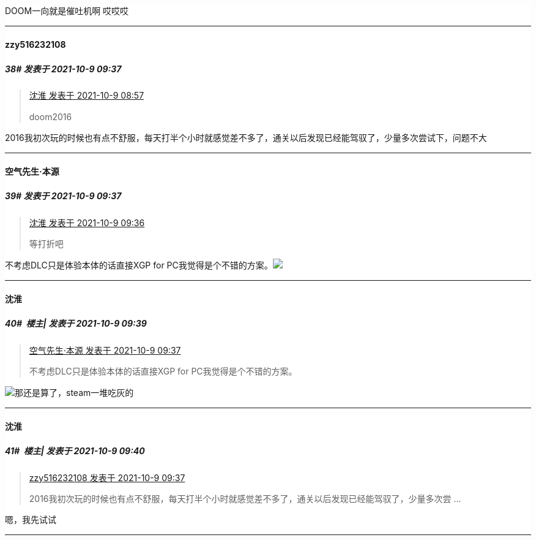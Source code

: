 DOOM一向就是催吐机啊</blockquote>
哎哎哎


*****

####  zzy516232108  
##### 38#       发表于 2021-10-9 09:37


<blockquote><a href="httphttps://bbs.saraba1st.com/2b/forum.php?mod=redirect&amp;goto=findpost&amp;pid=53045612&amp;ptid=2030962" target="_blank">沈淮 发表于 2021-10-9 08:57</a>

doom2016</blockquote>
2016我初次玩的时候也有点不舒服，每天打半个小时就感觉差不多了，通关以后发现已经能驾驭了，少量多次尝试下，问题不大


*****

####  空气先生·本源  
##### 39#       发表于 2021-10-9 09:37


<blockquote><a href="httphttps://bbs.saraba1st.com/2b/forum.php?mod=redirect&amp;goto=findpost&amp;pid=53046095&amp;ptid=2030962" target="_blank">沈淮 发表于 2021-10-9 09:36</a>

等打折吧</blockquote>
不考虑DLC只是体验本体的话直接XGP for PC我觉得是个不错的方案。<img src="https://static.saraba1st.com/image/smiley/face2017/019.png" referrerpolicy="no-referrer">


*****

####  沈淮  
##### 40#         楼主| 发表于 2021-10-9 09:39


<blockquote><a href="httphttps://bbs.saraba1st.com/2b/forum.php?mod=redirect&amp;goto=findpost&amp;pid=53046116&amp;ptid=2030962" target="_blank">空气先生·本源 发表于 2021-10-9 09:37</a>

不考虑DLC只是体验本体的话直接XGP for PC我觉得是个不错的方案。</blockquote>
<img src="https://static.saraba1st.com/image/smiley/face2017/037.png" referrerpolicy="no-referrer">那还是算了，steam一堆吃灰的


*****

####  沈淮  
##### 41#         楼主| 发表于 2021-10-9 09:40


<blockquote><a href="httphttps://bbs.saraba1st.com/2b/forum.php?mod=redirect&amp;goto=findpost&amp;pid=53046107&amp;ptid=2030962" target="_blank">zzy516232108 发表于 2021-10-9 09:37</a>

2016我初次玩的时候也有点不舒服，每天打半个小时就感觉差不多了，通关以后发现已经能驾驭了，少量多次尝 ...</blockquote>
嗯，我先试试


*****
